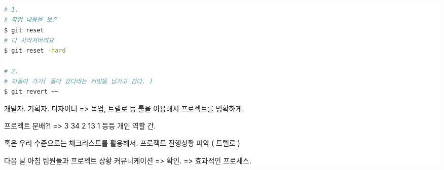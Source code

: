 ```bash
# 1.
# 작업 내용을 보존
$ git reset
# 다 사라져버려요
$ git reset -hard

# 2.
# 되돌아 가기( 돌아 갔다라는 커밋을 남기고 간다. )
$ git revert ~~
```



개발자. 기획자. 디자이너 => 목업, 트렐로 등 툴을 이용해서 프로젝트를 명확하게.

프로젝트 분배?! =>  3 34 2 13 1 등등 개인 역할 간.

혹은 우리 수준으로는 체크리스트를 활용해서. 프로젝트 진행상황 파악 ( 트렐로 )

다음 날 아침 팀원들과 프로젝트 상황 커뮤니케이션 => 확인. => 효과적인 프로세스.